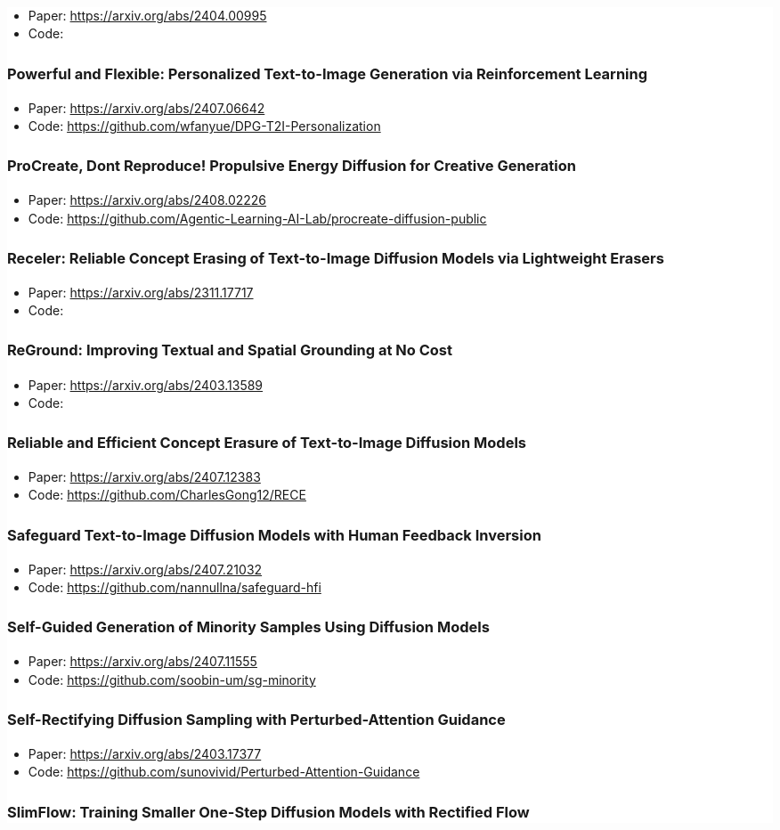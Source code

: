 - Paper: https://arxiv.org/abs/2404.00995
- Code:

### Powerful and Flexible: Personalized Text-to-Image Generation via Reinforcement Learning

- Paper: https://arxiv.org/abs/2407.06642
- Code: https://github.com/wfanyue/DPG-T2I-Personalization

### ProCreate, Dont Reproduce! Propulsive Energy Diffusion for Creative Generation

- Paper: https://arxiv.org/abs/2408.02226
- Code: https://github.com/Agentic-Learning-AI-Lab/procreate-diffusion-public
  
### Receler: Reliable Concept Erasing of Text-to-Image Diffusion Models via Lightweight Erasers

- Paper: https://arxiv.org/abs/2311.17717
- Code:

### ReGround: Improving Textual and Spatial Grounding at No Cost

- Paper: https://arxiv.org/abs/2403.13589
- Code:

### Reliable and Efficient Concept Erasure of Text-to-Image Diffusion Models

- Paper: https://arxiv.org/abs/2407.12383
- Code: https://github.com/CharlesGong12/RECE

### Safeguard Text-to-Image Diffusion Models with Human Feedback Inversion

- Paper: https://arxiv.org/abs/2407.21032
- Code: https://github.com/nannullna/safeguard-hfi
  
### Self-Guided Generation of Minority Samples Using Diffusion Models

- Paper: https://arxiv.org/abs/2407.11555
- Code: https://github.com/soobin-um/sg-minority
  
### Self-Rectifying Diffusion Sampling with Perturbed-Attention Guidance

- Paper: https://arxiv.org/abs/2403.17377
- Code: https://github.com/sunovivid/Perturbed-Attention-Guidance
  
### SlimFlow: Training Smaller One-Step Diffusion Models with Rectified Flow
